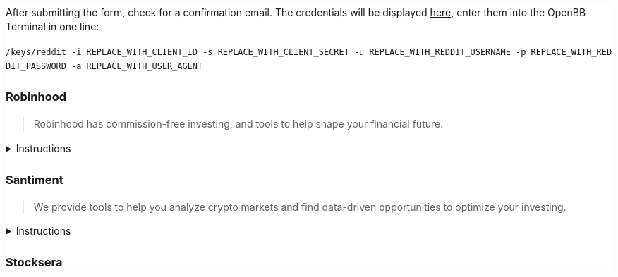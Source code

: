 After submitting the form, check for a confirmation email. The credentials will be displayed [here](https://old.reddit.com/prefs/apps/), enter them into the OpenBB Terminal in one line:

```console
/keys/reddit -i REPLACE_WITH_CLIENT_ID -s REPLACE_WITH_CLIENT_SECRET -u REPLACE_WITH_REDDIT_USERNAME -p REPLACE_WITH_REDDIT_PASSWORD -a REPLACE_WITH_USER_AGENT
```

</details>

### Robinhood

> Robinhood has commission-free investing, and tools to help shape your financial future.

<details><summary>Instructions</summary></details>

### Santiment

> We provide tools to help you analyze crypto markets and find data-driven opportunities to optimize your investing.

<details><summary>Instructions</summary></details>

### Stocksera
